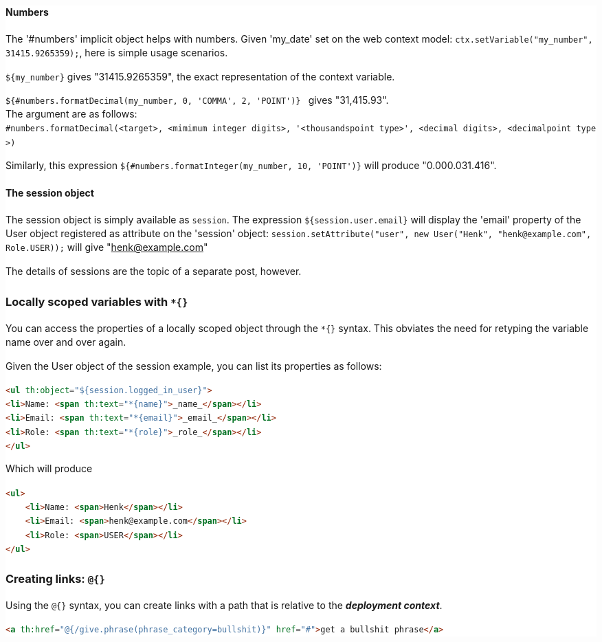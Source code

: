 #### Numbers

The '#numbers' implicit object helps with numbers. 
Given 'my_date' set on the web context model: `ctx.setVariable("my_number", 31415.9265359);`, here is simple usage scenarios.

`${my_number}` gives "31415.9265359", the exact representation of the context variable.  

`${#numbers.formatDecimal(my_number, 0, 'COMMA', 2, 'POINT')} ` gives "31,415.93".  
The argument are as follows:   
`#numbers.formatDecimal(<target>, <mimimum integer digits>, '<thousandspoint type>', <decimal digits>, <decimalpoint type>)`   

Similarly, this expression `${#numbers.formatInteger(my_number, 10, 'POINT')}` will produce "0.000.031.416".

#### The session object

The session object is simply available as `session`.
The expression `${session.user.email}` will display the 'email' property of the User object registered as attribute on the 'session' object: `session.setAttribute("user", new User("Henk", "henk@example.com", Role.USER));` will give
"henk@example.com" 

The details of sessions are the topic of a separate post, however.

### Locally scoped variables with `*{}`

You can access the properties of a locally scoped object through the `*{}` syntax. This obviates the need for retyping the variable name over and over again.  

Given the User object of the session example, you can list its properties as follows:

```html
<ul th:object="${session.logged_in_user}">
<li>Name: <span th:text="*{name}">_name_</span></li>
<li>Email: <span th:text="*{email}">_email_</span></li>
<li>Role: <span th:text="*{role}">_role_</span></li>
</ul>
```

Which will produce
```html
<ul>
    <li>Name: <span>Henk</span></li>
    <li>Email: <span>henk@example.com</span></li>
    <li>Role: <span>USER</span></li>
</ul>
```

### Creating links: `@{}`

Using the `@{}` syntax, you can create links with a path that is relative to the **_deployment context_**.
```html
<a th:href="@{/give.phrase(phrase_category=bullshit)}" href="#">get a bullshit phrase</a>
```
